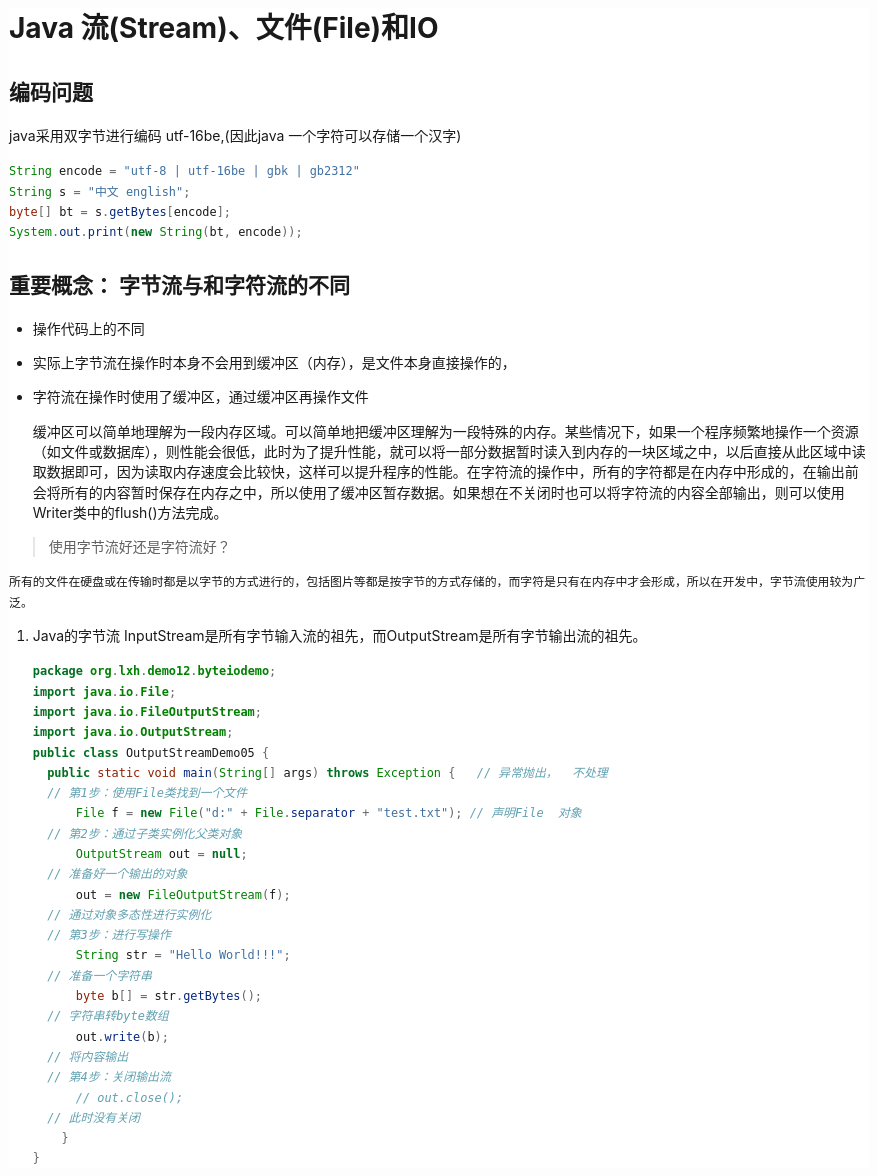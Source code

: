 # Java 流(Stream)、文件(File)和IO

## 编码问题

java采用双字节进行编码 utf-16be,(因此java 一个字符可以存储一个汉字)

```java
String encode = "utf-8 | utf-16be | gbk | gb2312"
String s = "中文 english";
byte[] bt = s.getBytes[encode];
System.out.print(new String(bt, encode));
```

## **重要概念： 字节流与和字符流的不同**

- 操作代码上的不同
- 实际上字节流在操作时本身不会用到缓冲区（内存），是文件本身直接操作的，
- 字符流在操作时使用了缓冲区，通过缓冲区再操作文件

    缓冲区可以简单地理解为一段内存区域。可以简单地把缓冲区理解为一段特殊的内存。某些情况下，如果一个程序频繁地操作一个资源（如文件或数据库），则性能会很低，此时为了提升性能，就可以将一部分数据暂时读入到内存的一块区域之中，以后直接从此区域中读取数据即可，因为读取内存速度会比较快，这样可以提升程序的性能。在字符流的操作中，所有的字符都是在内存中形成的，在输出前会将所有的内容暂时保存在内存之中，所以使用了缓冲区暂存数据。如果想在不关闭时也可以将字符流的内容全部输出，则可以使用Writer类中的flush()方法完成。

> 使用字节流好还是字符流好？

    所有的文件在硬盘或在传输时都是以字节的方式进行的，包括图片等都是按字节的方式存储的，而字符是只有在内存中才会形成，所以在开发中，字节流使用较为广泛。

1. Java的字节流
   InputStream是所有字节输入流的祖先，而OutputStream是所有字节输出流的祖先。

    ```java
    package org.lxh.demo12.byteiodemo;
    import java.io.File;
    import java.io.FileOutputStream;
    import java.io.OutputStream;
    public class OutputStreamDemo05 {
      public static void main(String[] args) throws Exception {   // 异常抛出，  不处理
      // 第1步：使用File类找到一个文件
          File f = new File("d:" + File.separator + "test.txt"); // 声明File  对象
      // 第2步：通过子类实例化父类对象
          OutputStream out = null;
      // 准备好一个输出的对象
          out = new FileOutputStream(f);
      // 通过对象多态性进行实例化
      // 第3步：进行写操作
          String str = "Hello World!!!";
      // 准备一个字符串
          byte b[] = str.getBytes();
      // 字符串转byte数组
          out.write(b);
      // 将内容输出
      // 第4步：关闭输出流
          // out.close();
      // 此时没有关闭
        }
    }
    ```
